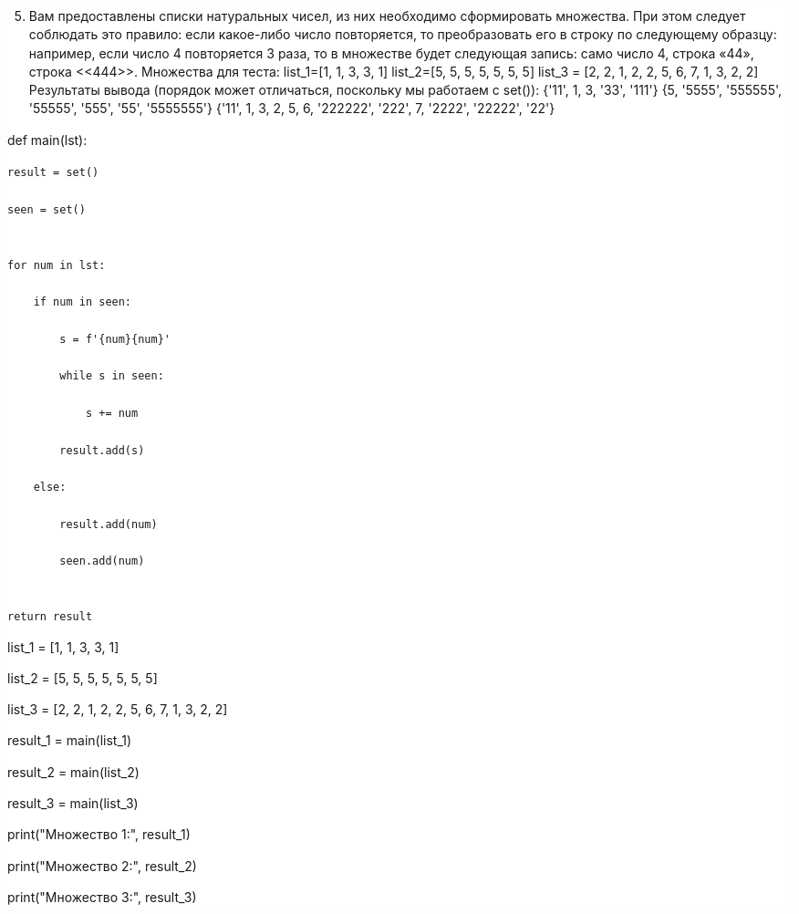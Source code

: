 5) Вам предоставлены списки натуральных чисел, из них необходимо сформировать множества. При этом следует соблюдать это правило: если какое-либо число повторяется, то преобразовать его в строку по следующему образцу: например, если число 4 повторяется 3 раза, то в множестве будет следующая запись: само число 4, строка «44», строка <<444>>.
Множества для теста:
list_1=[1, 1, 3, 3, 1]
list_2=[5, 5, 5, 5, 5, 5, 5]
list_3 = [2, 2, 1, 2, 2, 5, 6, 7, 1, 3, 2, 2]
Результаты вывода (порядок может отличаться, поскольку мы работаем c set()):
{'11', 1, 3, '33', '111'}
{5, '5555', '555555', '55555', '555', '55', '5555555'}
{'11', 1, 3, 2, 5, 6, '222222', '222', 7, '2222', '22222', '22'}


def main(lst):

    result = set()
    
    seen = set()
    

    for num in lst:
    
        if num in seen:
        
            s = f'{num}{num}'
            
            while s in seen:
            
                s += num
                
            result.add(s)
            
        else:
        
            result.add(num)
            
            seen.add(num)
            

    return result
    
list_1 = [1, 1, 3, 3, 1]

list_2 = [5, 5, 5, 5, 5, 5, 5]

list_3 = [2, 2, 1, 2, 2, 5, 6, 7, 1, 3, 2, 2]


result_1 = main(list_1)

result_2 = main(list_2)

result_3 = main(list_3)

print("Множество 1:", result_1)

print("Множество 2:", result_2)

print("Множество 3:", result_3)

